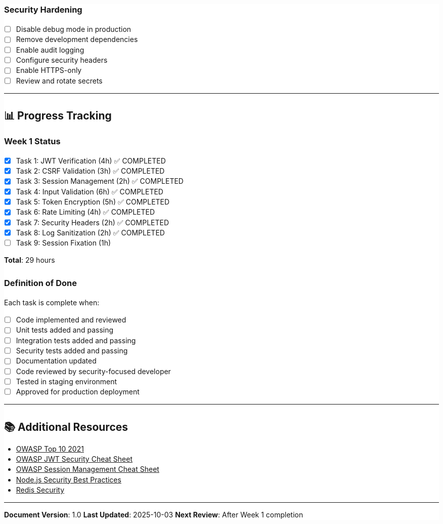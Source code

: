 ### Security Hardening
- [ ] Disable debug mode in production
- [ ] Remove development dependencies
- [ ] Enable audit logging
- [ ] Configure security headers
- [ ] Enable HTTPS-only
- [ ] Review and rotate secrets

---

## 📊 Progress Tracking

### Week 1 Status
- [x] Task 1: JWT Verification (4h) ✅ COMPLETED
- [x] Task 2: CSRF Validation (3h) ✅ COMPLETED
- [x] Task 3: Session Management (2h) ✅ COMPLETED
- [x] Task 4: Input Validation (6h) ✅ COMPLETED
- [x] Task 5: Token Encryption (5h) ✅ COMPLETED
- [x] Task 6: Rate Limiting (4h) ✅ COMPLETED
- [x] Task 7: Security Headers (2h) ✅ COMPLETED
- [x] Task 8: Log Sanitization (2h) ✅ COMPLETED
- [ ] Task 9: Session Fixation (1h)

**Total**: 29 hours

### Definition of Done
Each task is complete when:
- [ ] Code implemented and reviewed
- [ ] Unit tests added and passing
- [ ] Integration tests added and passing
- [ ] Security tests added and passing
- [ ] Documentation updated
- [ ] Code reviewed by security-focused developer
- [ ] Tested in staging environment
- [ ] Approved for production deployment

---

## 📚 Additional Resources

- [OWASP Top 10 2021](https://owasp.org/Top10/)
- [OWASP JWT Security Cheat Sheet](https://cheatsheetseries.owasp.org/cheatsheets/JSON_Web_Token_for_Java_Cheat_Sheet.html)
- [OWASP Session Management Cheat Sheet](https://cheatsheetseries.owasp.org/cheatsheets/Session_Management_Cheat_Sheet.html)
- [Node.js Security Best Practices](https://nodejs.org/en/docs/guides/security/)
- [Redis Security](https://redis.io/topics/security)

---

**Document Version**: 1.0
**Last Updated**: 2025-10-03
**Next Review**: After Week 1 completion
